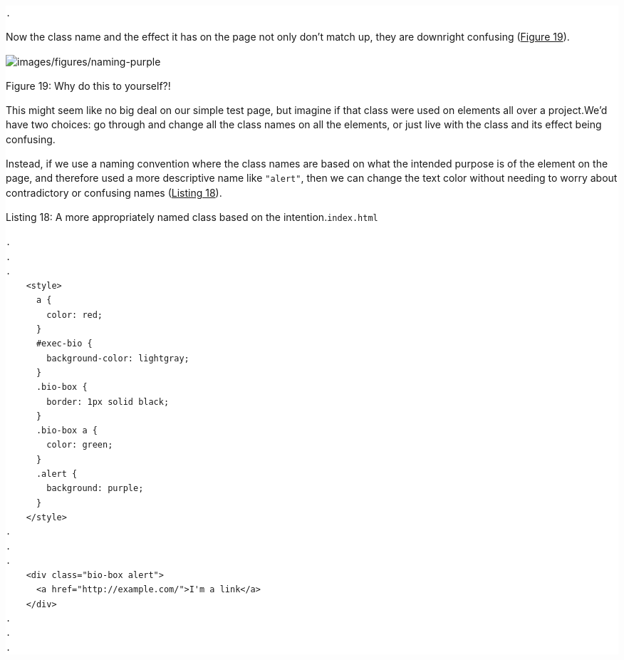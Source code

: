 ```
.

```

Now the class name and the effect it has on the page not only don’t match up, they are downright confusing ([Figure 19](https://www.learnenough.com/css-and-layout-tutorial/css/style-of-style/naming_things#fig-naming-purple)).

![images/figures/naming-purple](https://ws4.sinaimg.cn/large/006tNc79gy1fm6vlhhkqoj31kw14rdl8.jpg)

Figure 19: Why do this to yourself?!

This might seem like no big deal on our simple test page, but imagine if that class were used on elements all over a project.We’d have two choices: go through and change all the class names on all the elements, or just live with the class and its effect being confusing.

Instead, if we use a naming convention where the class names are based on what the intended purpose is of the element on the page, and therefore used a more descriptive name like `"alert"`, then we can change the text color without needing to worry about contradictory or confusing names ([Listing 18](https://www.learnenough.com/css-and-layout-tutorial/css/style-of-style/naming_things#code-name-intention)).

Listing 18: A more appropriately named class based on the intention.`index.html`

```
.
.
.
    <style>
      a {
        color: red;
      }
      #exec-bio {
        background-color: lightgray;
      }
      .bio-box {
        border: 1px solid black;
      }
      .bio-box a {
        color: green;
      }
      .alert {
        background: purple;
      }
    </style>
.
.
.
    <div class="bio-box alert">
      <a href="http://example.com/">I'm a link</a>
    </div>
.
.
.

```
